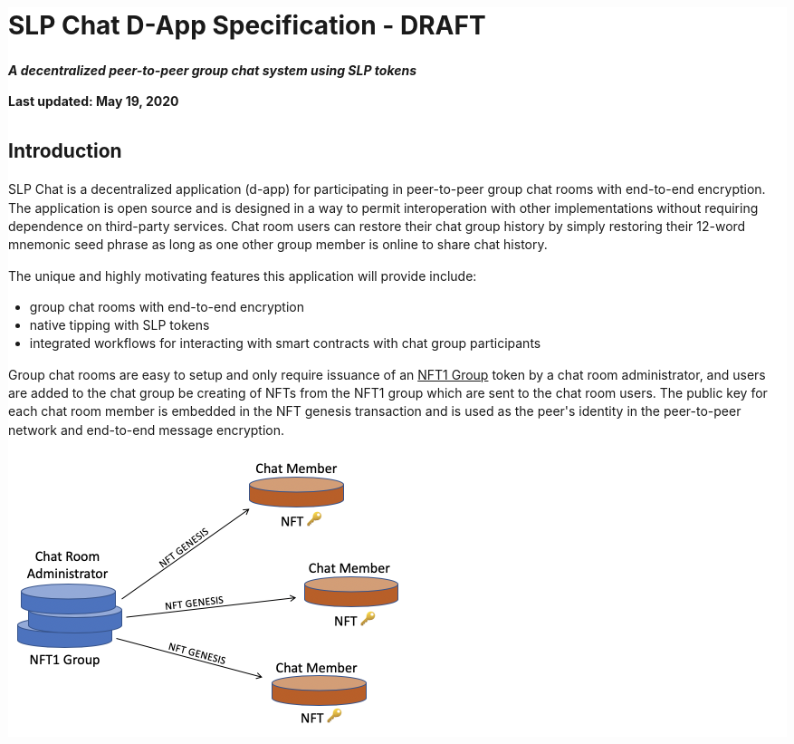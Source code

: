 # SLP Chat D-App Specification - DRAFT

***A decentralized peer-to-peer group chat system using SLP tokens***

**Last updated: May 19, 2020**



## Introduction

SLP Chat is a decentralized application (d-app) for participating in peer-to-peer group chat rooms with end-to-end encryption.  The application is open source and is designed in a way to permit interoperation with other implementations without requiring dependence on third-party services.  Chat room users can restore their chat group history by simply restoring their 12-word mnemonic seed phrase as long as one other group member is online to share chat history.

The unique and highly motivating features this application will provide include:

* group chat rooms with end-to-end encryption
* native tipping with SLP tokens
* integrated workflows for interacting with smart contracts with chat group participants

Group chat rooms are easy to setup and only require issuance of an [NFT1 Group](https://slp.dev/specs/slp-nft-1/) token by a chat room administrator, and users are added to the chat group be creating of NFTs from the NFT1 group which are sent to the chat room users.  The public key for each chat room member is embedded in the NFT genesis transaction and is used as the peer's identity in the peer-to-peer network and end-to-end message encryption.

<img src="./figures/figure_1.png" alt="figure_1" style="zoom:50%;" />
